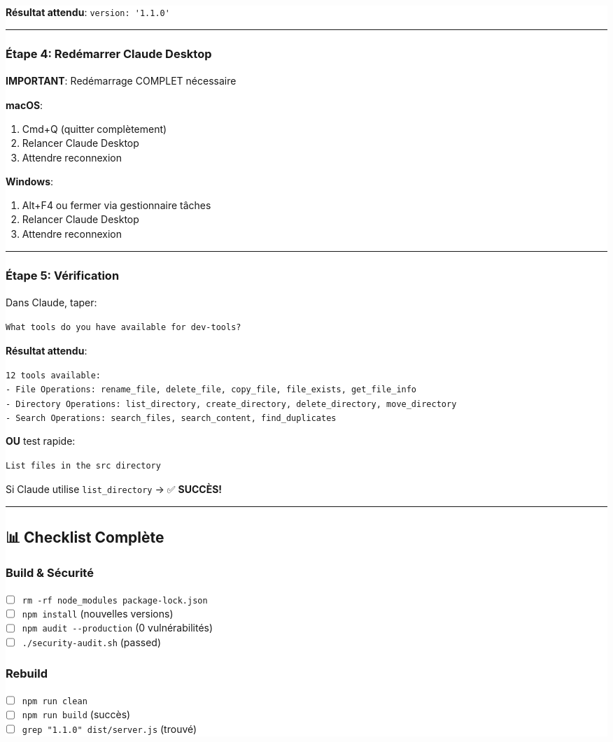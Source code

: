 **Résultat attendu**: `version: '1.1.0'`

---

### Étape 4: Redémarrer Claude Desktop

**IMPORTANT**: Redémarrage COMPLET nécessaire

**macOS**:
1. Cmd+Q (quitter complètement)
2. Relancer Claude Desktop
3. Attendre reconnexion

**Windows**:
1. Alt+F4 ou fermer via gestionnaire tâches
2. Relancer Claude Desktop
3. Attendre reconnexion

---

### Étape 5: Vérification

Dans Claude, taper:
```
What tools do you have available for dev-tools?
```

**Résultat attendu**: 
```
12 tools available:
- File Operations: rename_file, delete_file, copy_file, file_exists, get_file_info
- Directory Operations: list_directory, create_directory, delete_directory, move_directory
- Search Operations: search_files, search_content, find_duplicates
```

**OU** test rapide:
```
List files in the src directory
```

Si Claude utilise `list_directory` → ✅ **SUCCÈS!**

---

## 📊 Checklist Complète

### Build & Sécurité
- [ ] `rm -rf node_modules package-lock.json`
- [ ] `npm install` (nouvelles versions)
- [ ] `npm audit --production` (0 vulnérabilités)
- [ ] `./security-audit.sh` (passed)

### Rebuild
- [ ] `npm run clean`
- [ ] `npm run build` (succès)
- [ ] `grep "1.1.0" dist/server.js` (trouvé)
